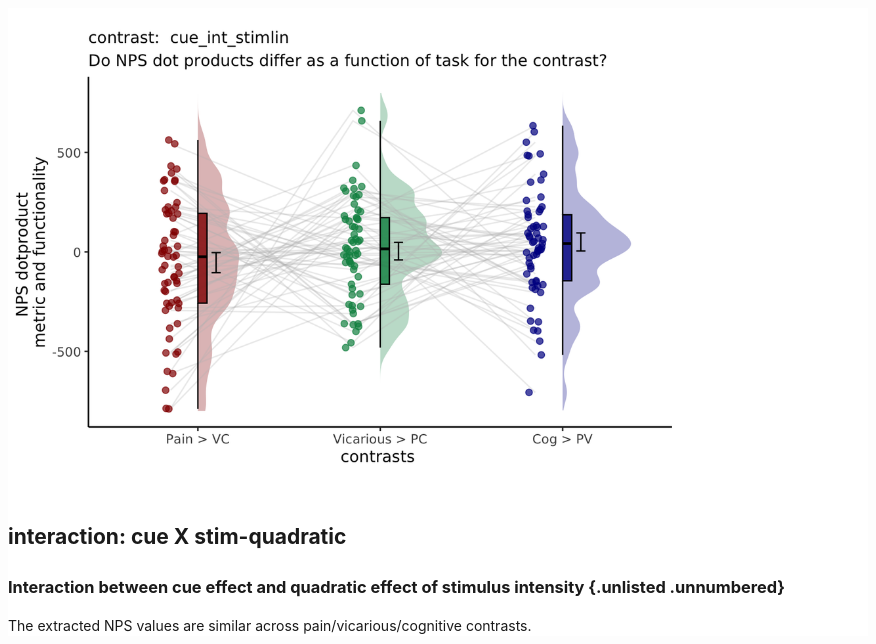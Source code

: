 <img src="31-iv-cue-stim_dv-nps_contrast_notscaled_files/figure-html/nps_contrast_int_cue_stimlin_nonscaled-1.png" width="672" />

## interaction: cue X stim-quadratic

### Interaction between cue effect and quadratic effect of stimulus intensity {.unlisted .unnumbered}
The extracted NPS values are similar across pain/vicarious/cognitive contrasts. 